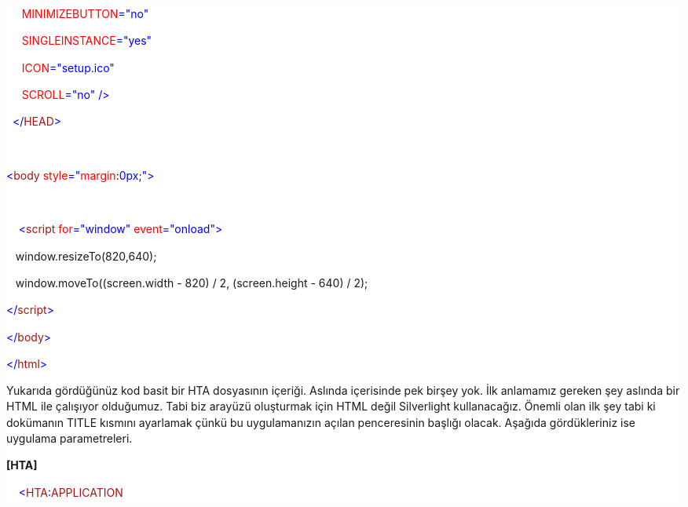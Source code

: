      <span style="color: red;">MINIMIZEBUTTON</span><span
style="color: blue;">="no"</span>

     <span style="color: red;">SINGLEINSTANCE</span><span
style="color: blue;">="yes"</span>

     <span style="color: red;">ICON</span><span
style="color: blue;">="setup.ico"</span>

     <span style="color: red;">SCROLL</span><span
style="color: blue;">="no"</span> <span style="color: blue;">/\></span>

  <span style="color: blue;">\</</span><span
style="color: #a31515;">HEAD</span><span style="color: blue;">\></span>

 

<span style="color: blue;">\<</span><span
style="color: #a31515;">body</span> <span
style="color: red;">style</span><span
style="color: blue;">="</span><span
style="color: red;">margin</span>:<span
style="color: blue;">0px</span>;<span style="color: blue;">"\></span>

 

    <span style="color: blue;">\<</span><span
style="color: #a31515;">script</span> <span
style="color: red;">for</span><span
style="color: blue;">="window"</span> <span
style="color: red;">event</span><span
style="color: blue;">="onload"\></span>

   window.resizeTo(820,640);

   window.moveTo((screen.width - 820) / 2, (screen.height - 640) / 2);

<span style="color: blue;">\</</span><span
style="color: #a31515;">script</span><span
style="color: blue;">\></span>

<span style="color: blue;">\</</span><span
style="color: #a31515;">body</span><span style="color: blue;">\></span>

<span style="color: blue;">\</</span><span
style="color: #a31515;">html</span><span style="color: blue;">\></span>

Yukarıda gördüğünüz kod basit bir HTA dosyasının içeriği. Aslında
içerisinde pek birşey yok. İlk anlamamız gereken şey aslında bir HTML
ile çalışıyor olduğumuz. Tabi biz arayüzü oluşturmak için HTML değil
Silverlight kullanacağız. Önemli olan ilk şey tabi ki dokümanın TITLE
kısmını ayarlamak çünkü bu uygulamanızın açılan penceresinin başlığı
olacak. Aşağıda gördükleriniz ise uygulama parametreleri.

**[HTA]**

    <span style="color: blue;">\<</span><span
style="color: #a31515;">HTA</span><span
style="color: blue;">:</span><span
style="color: #a31515;">APPLICATION</span>
